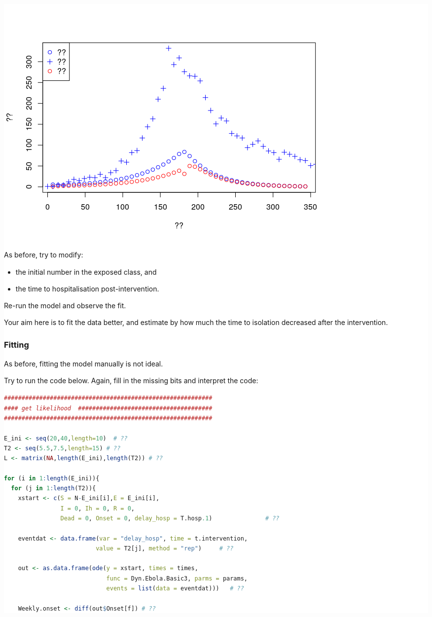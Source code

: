 ![](practical-compartmental-ebola_files/figure-gfm/plotSim2-2.png)

As before, try to modify:

  - the initial number in the exposed class, and

  - the time to hospitalisation post-intervention.

Re-run the model and observe the fit.

Your aim here is to fit the data better, and estimate by how much the
time to isolation decreased after the intervention.

### Fitting

As before, fitting the model manually is not ideal.

Try to run the code below. Again, fill in the missing bits and interpret
the code:

``` r
###########################################################
#### get likelihood  ######################################
###########################################################

E_ini <- seq(20,40,length=10)  # ??
T2 <- seq(5.5,7.5,length=15) # ??
L <- matrix(NA,length(E_ini),length(T2)) # ??

for (i in 1:length(E_ini)){
  for (j in 1:length(T2)){
    xstart <- c(S = N-E_ini[i],E = E_ini[i],  
                I = 0, Ih = 0, R = 0,
                Dead = 0, Onset = 0, delay_hosp = T.hosp.1)               # ??
    
    eventdat <- data.frame(var = "delay_hosp", time = t.intervention,
                          value = T2[j], method = "rep")     # ??
  
    out <- as.data.frame(ode(y = xstart, times = times, 
                             func = Dyn.Ebola.Basic3, parms = params,
                             events = list(data = eventdat)))   # ??
    
    Weekly.onset <- diff(out$Onset[f]) # ??
```